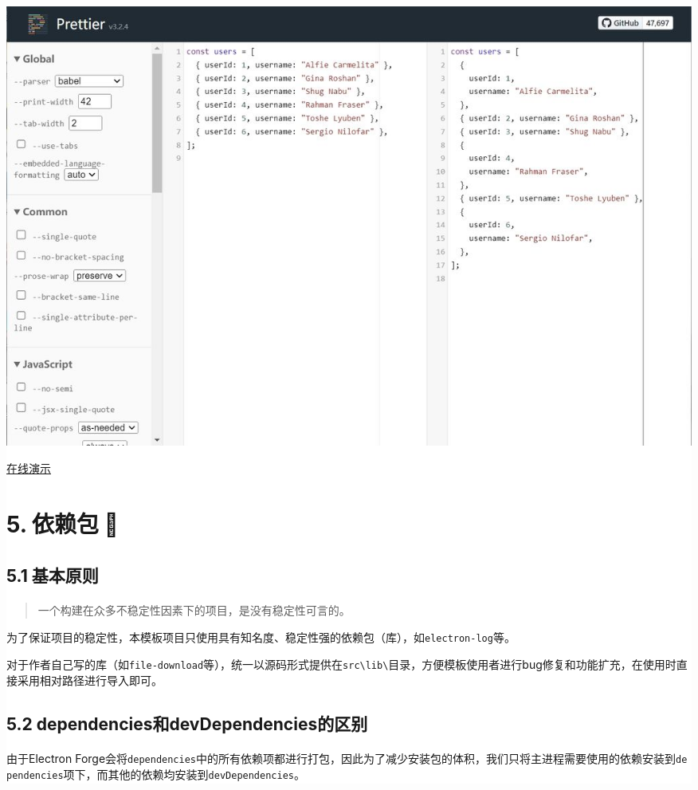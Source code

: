 ![Why not use prettier](./screenshot/why-not-prettier-2.jpg)

[在线演示](https://prettier.io/playground/#N4Igxg9gdgLgprEAuc0DOMAEBXNcBOamAvJgNoA6UmmwOe+AkgCZKYCMANPQVAIYBbOGwogAggBsAZgEs4mAMJ98QiTJh9RmAL6cqNOrgIs2AJm5H8-ISJABxGf0wAlCGgAWfKFt37aPJlZMAGYLBmthTFEAZXdsAHNMADk+ACNsHz1qf0sTTAAWMN5BSNFnPncBL0wAMXw+Bky-QwY8gFYiqxLbABU3d3kAGQBPbFSEJuyW4yCANk6I22iCeJkIZJkJCCllSYBdAG4qEE4QCAAHGDWoNGRQZXwIAHcABWUEW5Q+CSe+YdvTql6mAANZwGDREqDRxwZA7CR4QHAsEQ858MCOeLIGD4bBwU5wATjZjMODMQZeeLYPjxOA1CAqPgwK5QLFfbAwCAnEDuGACCQAdXc6jgaDRYDgyxu6hkADd1MNkOA0ACQI4GDAXvV4lU4d9ESAAFZoAAe0UxEjgAEVsBB4HqEfiQGjCAQlak0nAJNzzvhHDABTJmDB3Mh8uZnY88AL6uclb7RQRZbDTgBHW3wLUXT4gBoAWigcDJZO5+Dg6ZkZa1NN1SHhBrwAhk2NxTrQFutGdhdf1To0qUDwdDSAjOL4m0xCggAlrIFFbW5Rh6aU+9adsrxjCgpNg0TAfsuYm30Rgw0tDrw2m0QA)

# 5. 依赖包 🎈
## 5.1 基本原则

> 一个构建在众多不稳定性因素下的项目，是没有稳定性可言的。

为了保证项目的稳定性，本模板项目只使用具有知名度、稳定性强的依赖包（库），如`electron-log`等。

对于作者自己写的库（如`file-download`等），统一以源码形式提供在`src\lib\`目录，方便模板使用者进行bug修复和功能扩充，在使用时直接采用相对路径进行导入即可。

## 5.2 dependencies和devDependencies的区别
由于Electron Forge会将`dependencies`中的所有依赖项都进行打包，因此为了减少安装包的体积，我们只将主进程需要使用的依赖安装到`dependencies`项下，而其他的依赖均安装到`devDependencies`。
